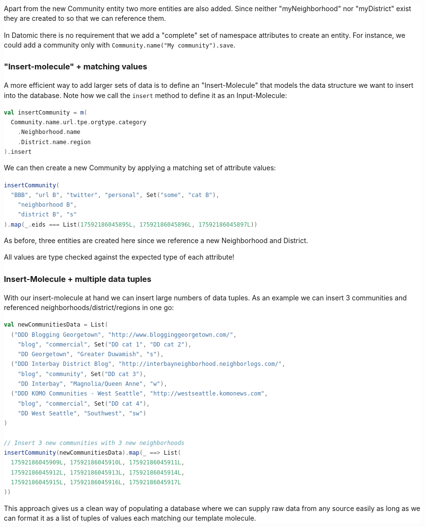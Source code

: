 Apart from the new Community entity two more entities are also added. Since neither "myNeighborhood" nor "myDistrict" exist they are created to so that we can reference them.

In Datomic there is no requirement that we add a "complete" set of namespace attributes to create an entity. For instance, we could add a community only with `Community.name("My community").save`. 

### "Insert-molecule" + matching values

A more efficient way to add larger sets of data is to define an "Insert-Molecule" that models the data structure we want to insert into the database. Note how we call the `insert` method to define it as an Input-Molecule:

```scala
val insertCommunity = m(
  Community.name.url.tpe.orgtype.category
    .Neighborhood.name
    .District.name.region
).insert
```
We can then create a new Community by applying a matching set of attribute values:

```scala
insertCommunity(
  "BBB", "url B", "twitter", "personal", Set("some", "cat B"), 
    "neighborhood B", 
    "district B", "s"
).map(_.eids === List(17592186045895L, 17592186045896L, 17592186045897L))
```
As before, three entities are created here since we reference a new Neighborhood and District.

All values are type checked against the expected type of each attribute!


### Insert-Molecule + multiple data tuples

With our insert-molecule at hand we can insert large numbers of data tuples. As an example we can insert 3 communities and referenced neighborhoods/district/regions in one go:

```scala
val newCommunitiesData = List(
  ("DDD Blogging Georgetown", "http://www.blogginggeorgetown.com/", 
    "blog", "commercial", Set("DD cat 1", "DD cat 2"), 
    "DD Georgetown", "Greater Duwamish", "s"),
  ("DDD Interbay District Blog", "http://interbayneighborhood.neighborlogs.com/", 
    "blog", "community", Set("DD cat 3"), 
    "DD Interbay", "Magnolia/Queen Anne", "w"),
  ("DDD KOMO Communities - West Seattle", "http://westseattle.komonews.com", 
    "blog", "commercial", Set("DD cat 4"), 
    "DD West Seattle", "Southwest", "sw")
)

// Insert 3 new communities with 3 new neighborhoods
insertCommunity(newCommunitiesData).map(_ ==> List(
  17592186045909L, 17592186045910L, 17592186045911L,
  17592186045912L, 17592186045913L, 17592186045914L,
  17592186045915L, 17592186045916L, 17592186045917L
))
```
This approach gives us a clean way of populating a database where we can supply raw data from any source easily as long as we can format it as a list of tuples of values each matching our template molecule. 
